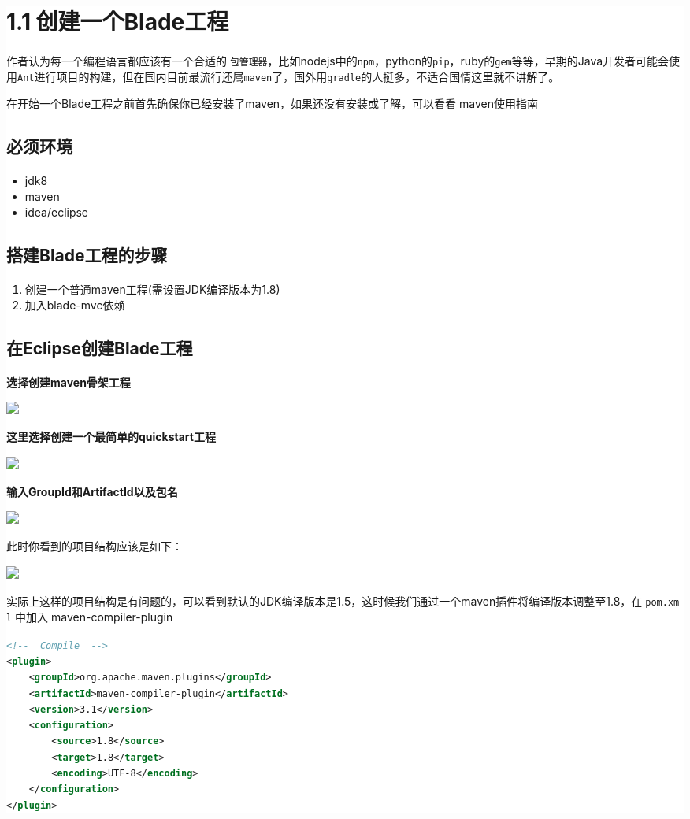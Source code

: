 # 1.1 创建一个Blade工程

作者认为每一个编程语言都应该有一个合适的 `包管理器`，比如nodejs中的`npm`，python的`pip`，ruby的`gem`等等，早期的Java开发者可能会使用`Ant`进行项目的构建，但在国内目前最流行还属`maven`了，国外用`gradle`的人挺多，不适合国情这里就不讲解了。

在开始一个Blade工程之前首先确保你已经安装了maven，如果还没有安装或了解，可以看看 [maven使用指南](http://www.ibofine.com/mavenbook/index.html)

## 必须环境

- jdk8
- maven
- idea/eclipse

## 搭建Blade工程的步骤

1. 创建一个普通maven工程(需设置JDK编译版本为1.8)
2. 加入blade-mvc依赖

## 在Eclipse创建Blade工程

**选择创建maven骨架工程**

<img src="https://ooo.0o0.ooo/2017/06/20/594941df9dced.png" width="500" />

**这里选择创建一个最简单的quickstart工程**

<img src="https://ooo.0o0.ooo/2017/06/20/59494233e7f23.png" width="500" />

**输入GroupId和ArtifactId以及包名**

<img src="https://ooo.0o0.ooo/2017/06/20/5949428e09999.png" width="500" />

此时你看到的项目结构应该是如下：

<img src="https://ooo.0o0.ooo/2017/06/20/5949430c23e93.png" width="500" />

实际上这样的项目结构是有问题的，可以看到默认的JDK编译版本是1.5，这时候我们通过一个maven插件将编译版本调整至1.8，在 `pom.xml` 中加入 maven-compiler-plugin

```xml
<!--  Compile  -->
<plugin>
    <groupId>org.apache.maven.plugins</groupId>
    <artifactId>maven-compiler-plugin</artifactId>
    <version>3.1</version>
    <configuration>
        <source>1.8</source>
        <target>1.8</target>
        <encoding>UTF-8</encoding>
    </configuration>
</plugin>
```
